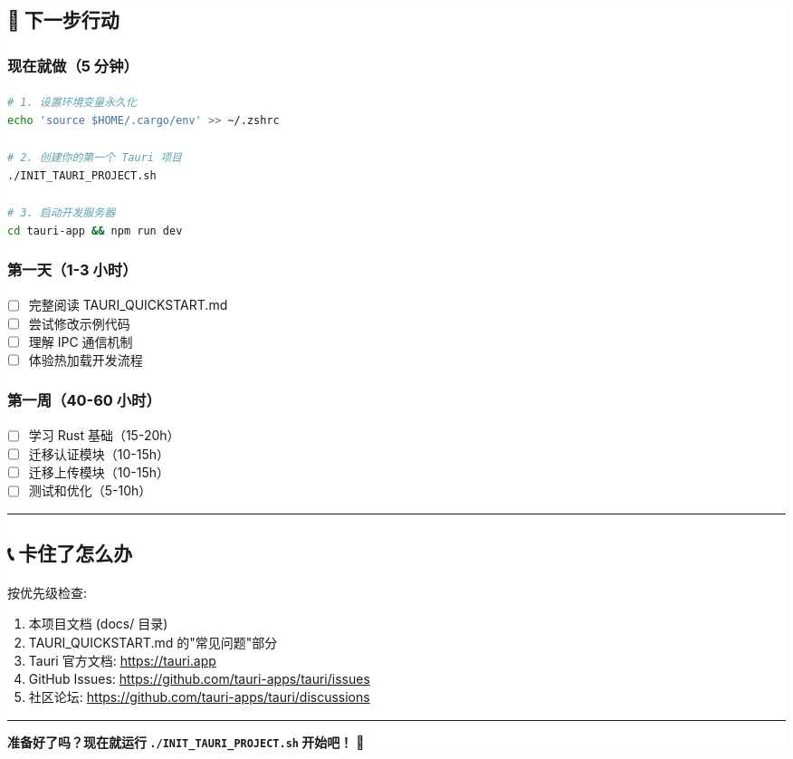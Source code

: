 ## 🎉 下一步行动

### 现在就做（5 分钟）
```bash
# 1. 设置环境变量永久化
echo 'source $HOME/.cargo/env' >> ~/.zshrc

# 2. 创建你的第一个 Tauri 项目
./INIT_TAURI_PROJECT.sh

# 3. 启动开发服务器
cd tauri-app && npm run dev
```

### 第一天（1-3 小时）
- [ ] 完整阅读 TAURI_QUICKSTART.md
- [ ] 尝试修改示例代码
- [ ] 理解 IPC 通信机制
- [ ] 体验热加载开发流程

### 第一周（40-60 小时）
- [ ] 学习 Rust 基础（15-20h）
- [ ] 迁移认证模块（10-15h）
- [ ] 迁移上传模块（10-15h）
- [ ] 测试和优化（5-10h）

---

## 📞 卡住了怎么办

按优先级检查:
1. 本项目文档 (docs/ 目录)
2. TAURI_QUICKSTART.md 的"常见问题"部分
3. Tauri 官方文档: https://tauri.app
4. GitHub Issues: https://github.com/tauri-apps/tauri/issues
5. 社区论坛: https://github.com/tauri-apps/tauri/discussions

---

**准备好了吗？现在就运行 `./INIT_TAURI_PROJECT.sh` 开始吧！** 🚀
